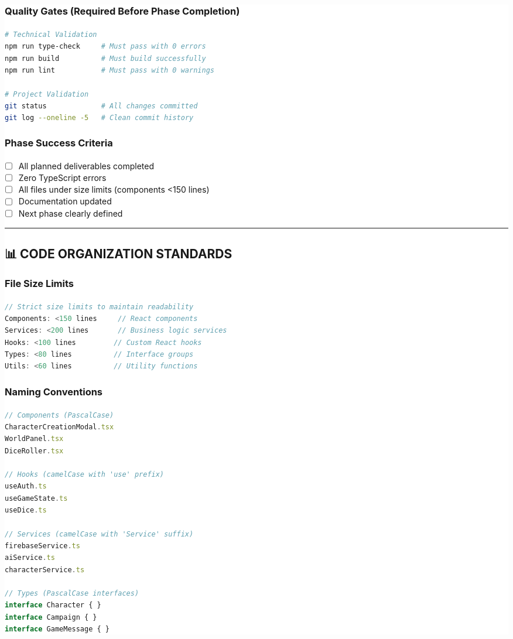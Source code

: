 ### **Quality Gates (Required Before Phase Completion)**
```bash
# Technical Validation
npm run type-check     # Must pass with 0 errors
npm run build          # Must build successfully  
npm run lint           # Must pass with 0 warnings

# Project Validation
git status             # All changes committed
git log --oneline -5   # Clean commit history
```

### **Phase Success Criteria**
- [ ] All planned deliverables completed
- [ ] Zero TypeScript errors
- [ ] All files under size limits (components <150 lines)
- [ ] Documentation updated
- [ ] Next phase clearly defined

---

## 📊 **CODE ORGANIZATION STANDARDS**

### **File Size Limits**
```typescript
// Strict size limits to maintain readability
Components: <150 lines     // React components
Services: <200 lines       // Business logic services  
Hooks: <100 lines         // Custom React hooks
Types: <80 lines          // Interface groups
Utils: <60 lines          // Utility functions
```

### **Naming Conventions**
```typescript
// Components (PascalCase)
CharacterCreationModal.tsx
WorldPanel.tsx
DiceRoller.tsx

// Hooks (camelCase with 'use' prefix)
useAuth.ts
useGameState.ts
useDice.ts

// Services (camelCase with 'Service' suffix)
firebaseService.ts
aiService.ts
characterService.ts

// Types (PascalCase interfaces)
interface Character { }
interface Campaign { }
interface GameMessage { }
```
